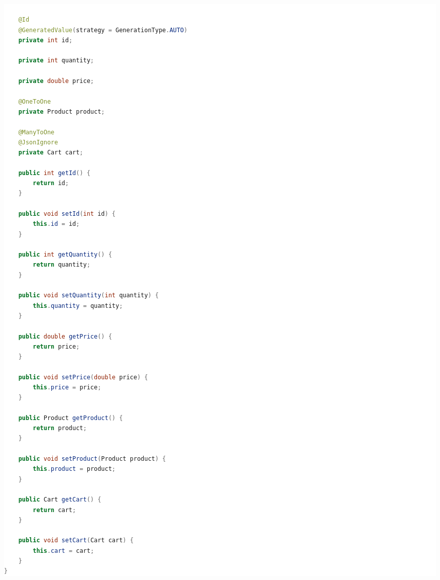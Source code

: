 ```java
	
	@Id
	@GeneratedValue(strategy = GenerationType.AUTO)
	private int id;

	private int quantity;

	private double price;

	@OneToOne
	private Product product;

	@ManyToOne
	@JsonIgnore
	private Cart cart;

	public int getId() {
		return id;
	}

	public void setId(int id) {
		this.id = id;
	}

	public int getQuantity() {
		return quantity;
	}

	public void setQuantity(int quantity) {
		this.quantity = quantity;
	}

	public double getPrice() {
		return price;
	}

	public void setPrice(double price) {
		this.price = price;
	}

	public Product getProduct() {
		return product;
	}

	public void setProduct(Product product) {
		this.product = product;
	}

	public Cart getCart() {
		return cart;
	}

	public void setCart(Cart cart) {
		this.cart = cart;
	}
}
```
